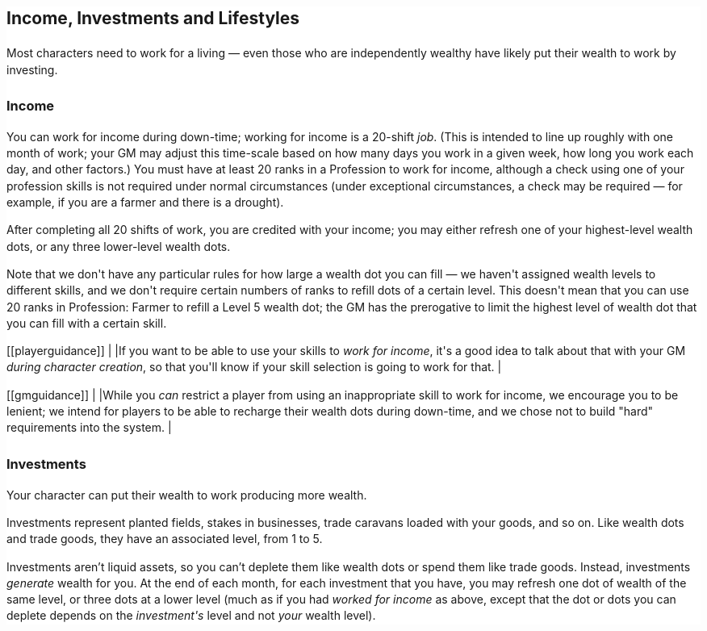 ## Income, Investments and Lifestyles

Most characters need to work for a living — even those who are independently wealthy have likely put their wealth to work by investing.

### Income

You can work for income during down-time; working for income is a 20-shift *job*.
(This is intended to line up roughly with one month of work; your GM may adjust this time-scale based on how many days you work in a given week, how long you work each day, and other factors.)
You must have at least 20 ranks in a Profession to work for income, although a check using one of your profession skills is not required under normal circumstances (under exceptional circumstances, a check may be required — for example, if you are a farmer and there is a drought).

After completing all 20 shifts of work, you are credited with your income; you may either refresh one of your highest-level wealth dots, or any three lower-level wealth dots.

Note that we don't have any particular rules for how large a wealth dot you can fill — we haven't assigned wealth levels to different skills, and we don't require certain numbers of ranks to refill dots of a certain level.
This doesn't mean that you can use 20 ranks in Profession: Farmer to refill a Level 5 wealth dot; the GM has the prerogative to limit the highest level of wealth dot that you can fill with a certain skill.

[[playerguidance]]
|
|If you want to be able to use your skills to *work for income*, it's a good idea to talk about that with your GM *during character creation*, so that you'll know if your skill selection is going to work for that.
|


[[gmguidance]]
|
|While you *can* restrict a player from using an inappropriate skill to work for income, we encourage you to be lenient; we intend for players to be able to recharge their wealth dots during down-time, and we chose not to build "hard" requirements into the system.
|


### Investments

Your character can put their wealth to work producing more wealth.

Investments represent planted fields, stakes in businesses, trade caravans loaded with your goods, and so on.
Like wealth dots and trade goods, they have an associated level, from 1 to 5.

Investments aren’t liquid assets, so you can’t deplete them like wealth dots or spend them like trade goods.
Instead, investments *generate* wealth for you.
At the end of each month, for each investment that you have, you may refresh one dot of wealth of the same level, or three dots at a lower level (much as if you had *worked for income* as above, except that the dot or dots you can deplete depends on the *investment's* level and not *your* wealth level).
